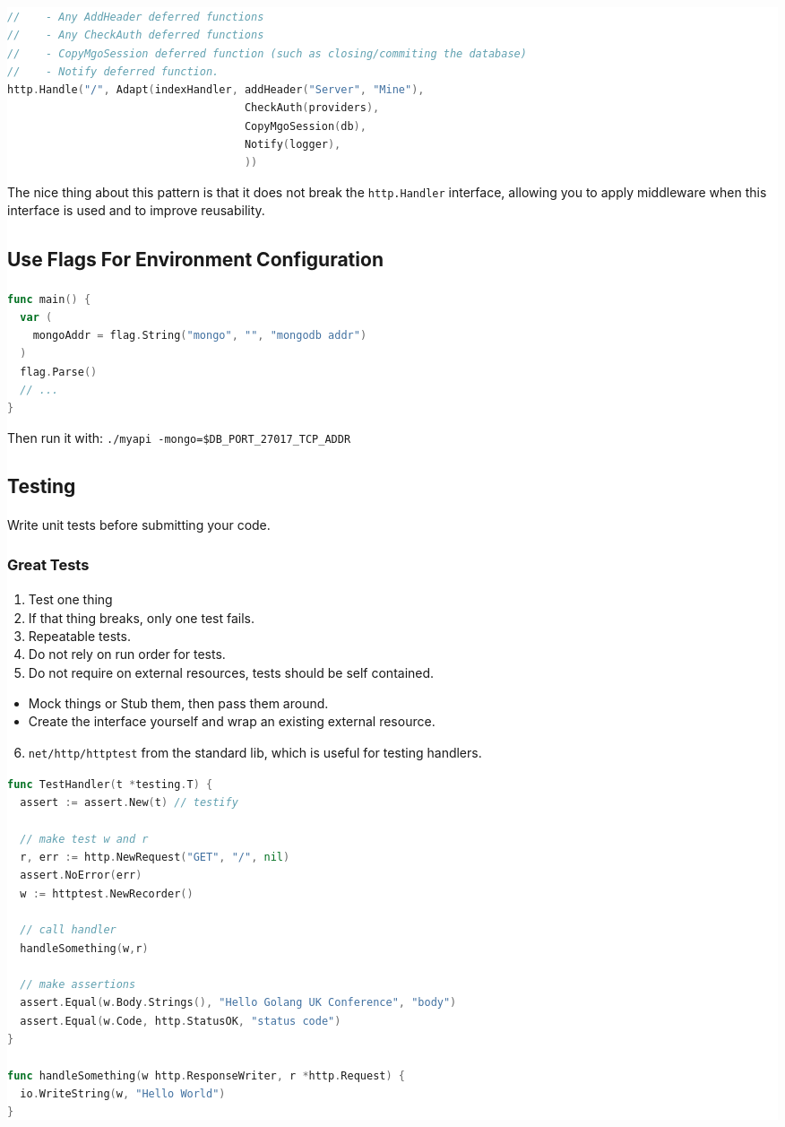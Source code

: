 ```go
//    - Any AddHeader deferred functions
//    - Any CheckAuth deferred functions
//    - CopyMgoSession deferred function (such as closing/commiting the database)
//    - Notify deferred function.
http.Handle("/", Adapt(indexHandler, addHeader("Server", "Mine"),
                                     CheckAuth(providers),
                                     CopyMgoSession(db),
                                     Notify(logger),
                                     ))
```

The nice thing about this pattern is that it does not break the `http.Handler` interface, allowing you to apply middleware when this interface is used and to improve reusability.

## Use Flags For Environment Configuration

```go
func main() {
  var (
    mongoAddr = flag.String("mongo", "", "mongodb addr")
  )
  flag.Parse()
  // ...
}
```

Then run it with: `./myapi -mongo=$DB_PORT_27017_TCP_ADDR`

## Testing

Write unit tests before submitting your code.

### Great Tests

1. Test one thing
2. If that thing breaks, only one test fails.
3. Repeatable tests.
4. Do not rely on run order for tests.
5. Do not require on external resources, tests should be self contained.
  - Mock things or Stub them, then pass them around.
  - Create the interface yourself and wrap an existing external resource.
6. `net/http/httptest` from the standard lib, which is useful for testing handlers.

```go
func TestHandler(t *testing.T) {
  assert := assert.New(t) // testify

  // make test w and r
  r, err := http.NewRequest("GET", "/", nil)
  assert.NoError(err)
  w := httptest.NewRecorder()

  // call handler
  handleSomething(w,r)

  // make assertions
  assert.Equal(w.Body.Strings(), "Hello Golang UK Conference", "body")
  assert.Equal(w.Code, http.StatusOK, "status code")
}

func handleSomething(w http.ResponseWriter, r *http.Request) {
  io.WriteString(w, "Hello World")
}
```
